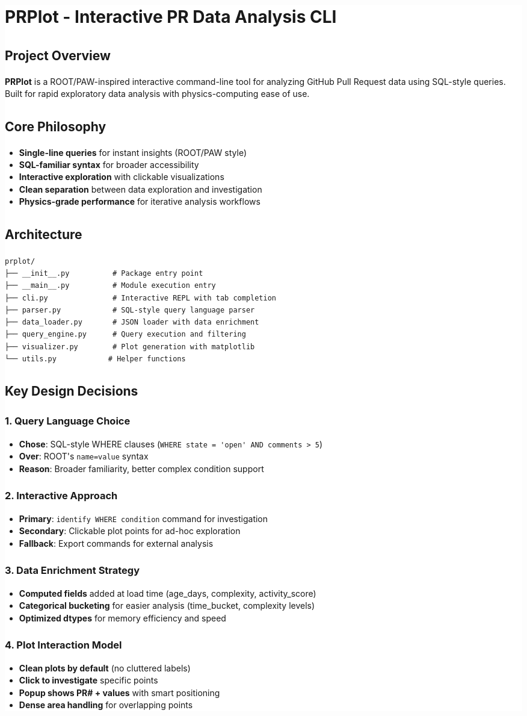 # PRPlot - Interactive PR Data Analysis CLI

## Project Overview

**PRPlot** is a ROOT/PAW-inspired interactive command-line tool for analyzing GitHub Pull Request data using SQL-style queries. Built for rapid exploratory data analysis with physics-computing ease of use.

## Core Philosophy

- **Single-line queries** for instant insights (ROOT/PAW style)
- **SQL-familiar syntax** for broader accessibility
- **Interactive exploration** with clickable visualizations
- **Clean separation** between data exploration and investigation
- **Physics-grade performance** for iterative analysis workflows

## Architecture

```
prplot/
├── __init__.py          # Package entry point
├── __main__.py          # Module execution entry
├── cli.py               # Interactive REPL with tab completion
├── parser.py            # SQL-style query language parser
├── data_loader.py       # JSON loader with data enrichment
├── query_engine.py      # Query execution and filtering
├── visualizer.py        # Plot generation with matplotlib
└── utils.py            # Helper functions
```

## Key Design Decisions

### 1. **Query Language Choice**
- **Chose**: SQL-style WHERE clauses (`WHERE state = 'open' AND comments > 5`)
- **Over**: ROOT's `name=value` syntax
- **Reason**: Broader familiarity, better complex condition support

### 2. **Interactive Approach**
- **Primary**: `identify WHERE condition` command for investigation
- **Secondary**: Clickable plot points for ad-hoc exploration
- **Fallback**: Export commands for external analysis

### 3. **Data Enrichment Strategy**
- **Computed fields** added at load time (age_days, complexity, activity_score)
- **Categorical bucketing** for easier analysis (time_bucket, complexity levels)
- **Optimized dtypes** for memory efficiency and speed

### 4. **Plot Interaction Model**
- **Clean plots by default** (no cluttered labels)
- **Click to investigate** specific points
- **Popup shows PR# + values** with smart positioning
- **Dense area handling** for overlapping points

